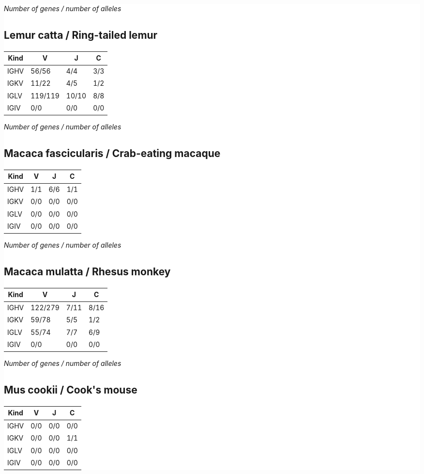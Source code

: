 _Number of genes / number of alleles_

## Lemur catta / Ring-tailed lemur

| Kind | V | J | C |
|------|---|---|---|
|IGHV|56/56|4/4|3/3|
|IGKV|11/22|4/5|1/2|
|IGLV|119/119|10/10|8/8|
|IGIV|0/0|0/0|0/0|

_Number of genes / number of alleles_

## Macaca fascicularis / Crab-eating macaque

| Kind | V | J | C |
|------|---|---|---|
|IGHV|1/1|6/6|1/1|
|IGKV|0/0|0/0|0/0|
|IGLV|0/0|0/0|0/0|
|IGIV|0/0|0/0|0/0|

_Number of genes / number of alleles_

## Macaca mulatta / Rhesus monkey

| Kind | V | J | C |
|------|---|---|---|
|IGHV|122/279|7/11|8/16|
|IGKV|59/78|5/5|1/2|
|IGLV|55/74|7/7|6/9|
|IGIV|0/0|0/0|0/0|

_Number of genes / number of alleles_

## Mus cookii / Cook's mouse

| Kind | V | J | C |
|------|---|---|---|
|IGHV|0/0|0/0|0/0|
|IGKV|0/0|0/0|1/1|
|IGLV|0/0|0/0|0/0|
|IGIV|0/0|0/0|0/0|
